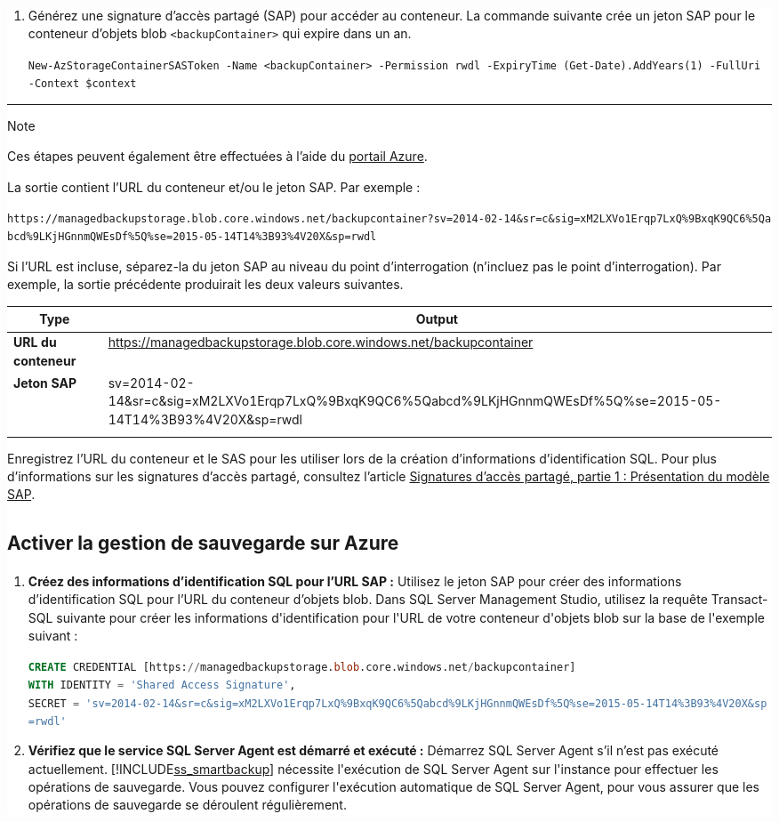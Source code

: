 1. Générez une signature d’accès partagé (SAP) pour accéder au conteneur. La commande suivante crée un jeton SAP pour le conteneur d’objets blob `<backupContainer>` qui expire dans un an.
  
    ```azurepowershell-interactive 
    New-AzStorageContainerSASToken -Name <backupContainer> -Permission rwdl -ExpiryTime (Get-Date).AddYears(1) -FullUri -Context $context 
    ```

* * *

> [!NOTE]
> Ces étapes peuvent également être effectuées à l’aide du [portail Azure](https://portal.azure.com/).

La sortie contient l’URL du conteneur et/ou le jeton SAP. Par exemple :  
  
  `https://managedbackupstorage.blob.core.windows.net/backupcontainer?sv=2014-02-14&sr=c&sig=xM2LXVo1Erqp7LxQ%9BxqK9QC6%5Qabcd%9LKjHGnnmQWEsDf%5Q%se=2015-05-14T14%3B93%4V20X&sp=rwdl`
  
Si l’URL est incluse, séparez-la du jeton SAP au niveau du point d’interrogation (n’incluez pas le point d’interrogation). Par exemple, la sortie précédente produirait les deux valeurs suivantes.  
  
|Type|Output|  
|-|-|  
|**URL du conteneur**|https://managedbackupstorage.blob.core.windows.net/backupcontainer|  
|**Jeton SAP**|sv=2014-02-14&sr=c&sig=xM2LXVo1Erqp7LxQ%9BxqK9QC6%5Qabcd%9LKjHGnnmQWEsDf%5Q%se=2015-05-14T14%3B93%4V20X&sp=rwdl|  
|||
  
Enregistrez l’URL du conteneur et le SAS pour les utiliser lors de la création d’informations d’identification SQL. Pour plus d’informations sur les signatures d’accès partagé, consultez l’article [Signatures d’accès partagé, partie 1 : Présentation du modèle SAP](/azure/storage/common/storage-sas-overview).  
  
## <a name="enable-managed-backup-to-azure"></a>Activer la gestion de sauvegarde sur Azure
  
1.  **Créez des informations d’identification SQL pour l’URL SAP :** Utilisez le jeton SAP pour créer des informations d’identification SQL pour l’URL du conteneur d’objets blob. Dans SQL Server Management Studio, utilisez la requête Transact-SQL suivante pour créer les informations d'identification pour l'URL de votre conteneur d'objets blob sur la base de l'exemple suivant :  
  
    ```sql  
    CREATE CREDENTIAL [https://managedbackupstorage.blob.core.windows.net/backupcontainer]   
    WITH IDENTITY = 'Shared Access Signature',  
    SECRET = 'sv=2014-02-14&sr=c&sig=xM2LXVo1Erqp7LxQ%9BxqK9QC6%5Qabcd%9LKjHGnnmQWEsDf%5Q%se=2015-05-14T14%3B93%4V20X&sp=rwdl'  
    ```  
  
2.  **Vérifiez que le service SQL Server Agent est démarré et exécuté :** Démarrez SQL Server Agent s’il n’est pas exécuté actuellement.  [!INCLUDE[ss_smartbackup](../../includes/ss-smartbackup-md.md)] nécessite l'exécution de SQL Server Agent sur l'instance pour effectuer les opérations de sauvegarde.  Vous pouvez configurer l'exécution automatique de SQL Server Agent, pour vous assurer que les opérations de sauvegarde se déroulent régulièrement.  
  